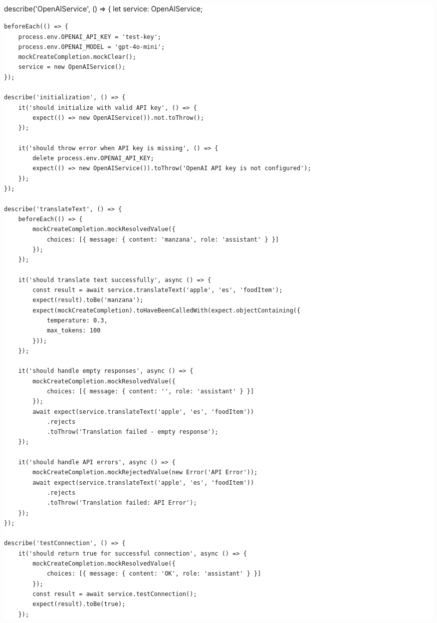 describe('OpenAIService', () => {
    let service: OpenAIService;

    beforeEach(() => {
        process.env.OPENAI_API_KEY = 'test-key';
        process.env.OPENAI_MODEL = 'gpt-4o-mini';
        mockCreateCompletion.mockClear();
        service = new OpenAIService();
    });

    describe('initialization', () => {
        it('should initialize with valid API key', () => {
            expect(() => new OpenAIService()).not.toThrow();
        });

        it('should throw error when API key is missing', () => {
            delete process.env.OPENAI_API_KEY;
            expect(() => new OpenAIService()).toThrow('OpenAI API key is not configured');
        });
    });

    describe('translateText', () => {
        beforeEach(() => {
            mockCreateCompletion.mockResolvedValue({
                choices: [{ message: { content: 'manzana', role: 'assistant' } }]
            });
        });

        it('should translate text successfully', async () => {
            const result = await service.translateText('apple', 'es', 'foodItem');
            expect(result).toBe('manzana');
            expect(mockCreateCompletion).toHaveBeenCalledWith(expect.objectContaining({
                temperature: 0.3,
                max_tokens: 100
            }));
        });

        it('should handle empty responses', async () => {
            mockCreateCompletion.mockResolvedValue({
                choices: [{ message: { content: '', role: 'assistant' } }]
            });
            await expect(service.translateText('apple', 'es', 'foodItem'))
                .rejects
                .toThrow('Translation failed - empty response');
        });

        it('should handle API errors', async () => {
            mockCreateCompletion.mockRejectedValue(new Error('API Error'));
            await expect(service.translateText('apple', 'es', 'foodItem'))
                .rejects
                .toThrow('Translation failed: API Error');
        });
    });

    describe('testConnection', () => {
        it('should return true for successful connection', async () => {
            mockCreateCompletion.mockResolvedValue({
                choices: [{ message: { content: 'OK', role: 'assistant' } }]
            });
            const result = await service.testConnection();
            expect(result).toBe(true);
        });
